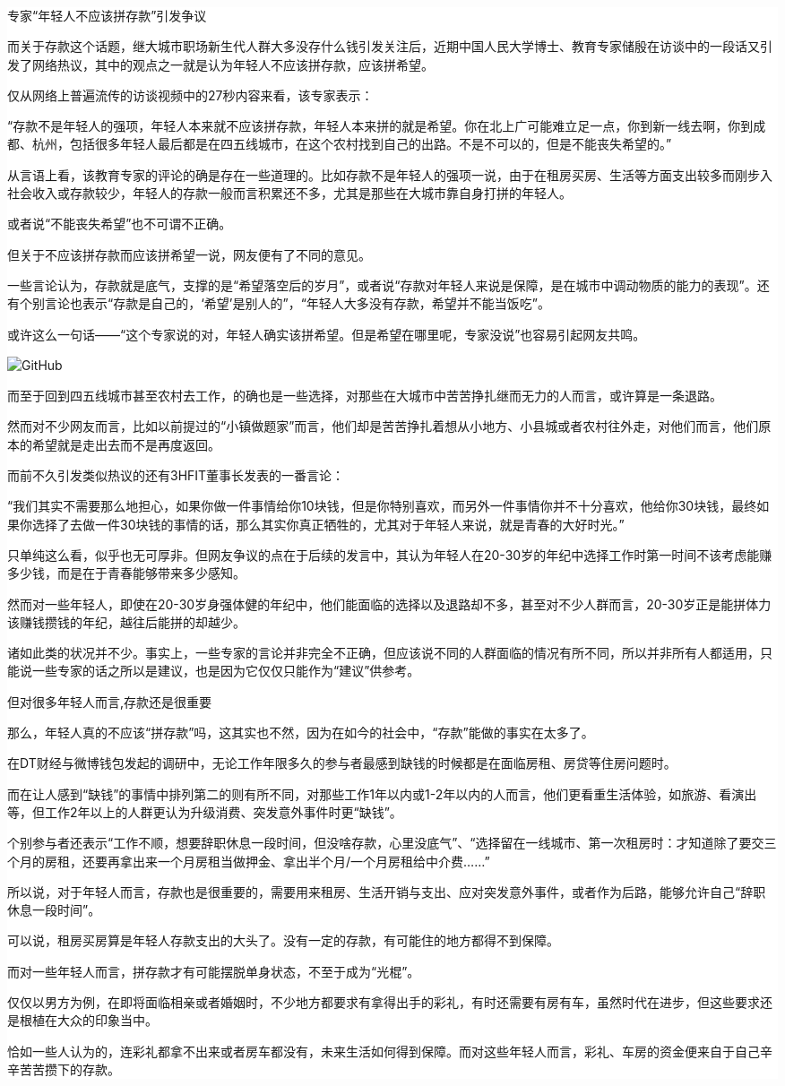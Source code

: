 专家“年轻人不应该拼存款”引发争议

而关于存款这个话题，继大城市职场新生代人群大多没存什么钱引发关注后，近期中国人民大学博士、教育专家储殷在访谈中的一段话又引发了网络热议，其中的观点之一就是认为年轻人不应该拼存款，应该拼希望。

仅从网络上普遍流传的访谈视频中的27秒内容来看，该专家表示：



“存款不是年轻人的强项，年轻人本来就不应该拼存款，年轻人本来拼的就是希望。你在北上广可能难立足一点，你到新一线去啊，你到成都、杭州，包括很多年轻人最后都是在四五线城市，在这个农村找到自己的出路。不是不可以的，但是不能丧失希望的。”



从言语上看，该教育专家的评论的确是存在一些道理的。比如存款不是年轻人的强项一说，由于在租房买房、生活等方面支出较多而刚步入社会收入或存款较少，年轻人的存款一般而言积累还不多，尤其是那些在大城市靠自身打拼的年轻人。

或者说“不能丧失希望”也不可谓不正确。

但关于不应该拼存款而应该拼希望一说，网友便有了不同的意见。

一些言论认为，存款就是底气，支撑的是“希望落空后的岁月”，或者说“存款对年轻人来说是保障，是在城市中调动物质的能力的表现”。还有个别言论也表示“存款是自己的，‘希望’是别人的”，“年轻人大多没有存款，希望并不能当饭吃”。

或许这么一句话——“这个专家说的对，年轻人确实该拼希望。但是希望在哪里呢，专家没说”也容易引起网友共鸣。

![GitHub](https://chinadigitaltimes.net/chinese/files/2023/02/post-693368-63fe479daf502.)

而至于回到四五线城市甚至农村去工作，的确也是一些选择，对那些在大城市中苦苦挣扎继而无力的人而言，或许算是一条退路。

然而对不少网友而言，比如以前提过的“小镇做题家”而言，他们却是苦苦挣扎着想从小地方、小县城或者农村往外走，对他们而言，他们原本的希望就是走出去而不是再度返回。

而前不久引发类似热议的还有3HFIT董事长发表的一番言论：



“我们其实不需要那么地担心，如果你做一件事情给你10块钱，但是你特别喜欢，而另外一件事情你并不十分喜欢，他给你30块钱，最终如果你选择了去做一件30块钱的事情的话，那么其实你真正牺牲的，尤其对于年轻人来说，就是青春的大好时光。”



只单纯这么看，似乎也无可厚非。但网友争议的点在于后续的发言中，其认为年轻人在20-30岁的年纪中选择工作时第一时间不该考虑能赚多少钱，而是在于青春能够带来多少感知。

然而对一些年轻人，即使在20-30岁身强体健的年纪中，他们能面临的选择以及退路却不多，甚至对不少人群而言，20-30岁正是能拼体力该赚钱攒钱的年纪，越往后能拼的却越少。

诸如此类的状况并不少。事实上，一些专家的言论并非完全不正确，但应该说不同的人群面临的情况有所不同，所以并非所有人都适用，只能说一些专家的话之所以是建议，也是因为它仅仅只能作为“建议”供参考。

但对很多年轻人而言,存款还是很重要

那么，年轻人真的不应该“拼存款”吗，这其实也不然，因为在如今的社会中，“存款”能做的事实在太多了。

在DT财经与微博钱包发起的调研中，无论工作年限多久的参与者最感到缺钱的时候都是在面临房租、房贷等住房问题时。

而在让人感到“缺钱”的事情中排列第二的则有所不同，对那些工作1年以内或1-2年以内的人而言，他们更看重生活体验，如旅游、看演出等，但工作2年以上的人群更认为升级消费、突发意外事件时更“缺钱”。

个别参与者还表示“工作不顺，想要辞职休息一段时间，但没啥存款，心里没底气”、“选择留在一线城市、第一次租房时：才知道除了要交三个月的房租，还要再拿出来一个月房租当做押金、拿出半个月/一个月房租给中介费……”

所以说，对于年轻人而言，存款也是很重要的，需要用来租房、生活开销与支出、应对突发意外事件，或者作为后路，能够允许自己“辞职休息一段时间”。

可以说，租房买房算是年轻人存款支出的大头了。没有一定的存款，有可能住的地方都得不到保障。

而对一些年轻人而言，拼存款才有可能摆脱单身状态，不至于成为“光棍”。

仅仅以男方为例，在即将面临相亲或者婚姻时，不少地方都要求有拿得出手的彩礼，有时还需要有房有车，虽然时代在进步，但这些要求还是根植在大众的印象当中。

恰如一些人认为的，连彩礼都拿不出来或者房车都没有，未来生活如何得到保障。而对这些年轻人而言，彩礼、车房的资金便来自于自己辛辛苦苦攒下的存款。
